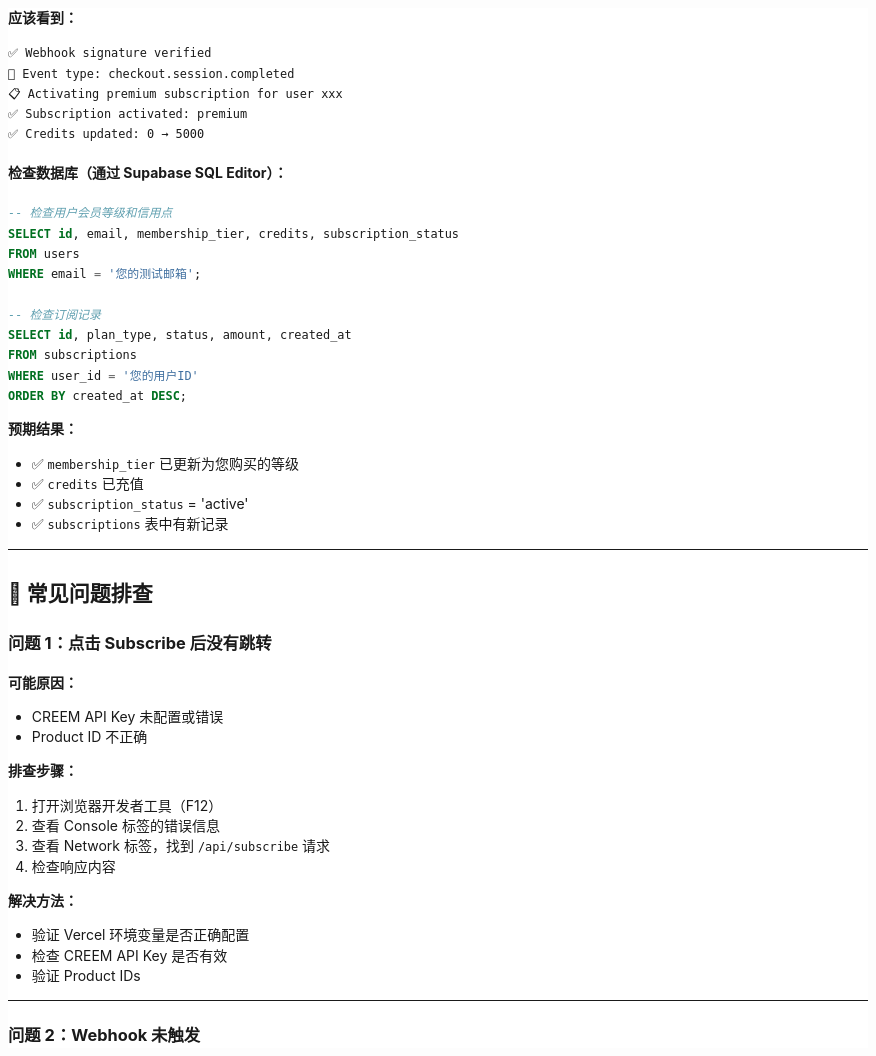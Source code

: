 **应该看到：**
```
✅ Webhook signature verified
📨 Event type: checkout.session.completed
📋 Activating premium subscription for user xxx
✅ Subscription activated: premium
✅ Credits updated: 0 → 5000
```

#### 检查数据库（通过 Supabase SQL Editor）：

```sql
-- 检查用户会员等级和信用点
SELECT id, email, membership_tier, credits, subscription_status
FROM users
WHERE email = '您的测试邮箱';

-- 检查订阅记录
SELECT id, plan_type, status, amount, created_at
FROM subscriptions
WHERE user_id = '您的用户ID'
ORDER BY created_at DESC;
```

**预期结果：**
- ✅ `membership_tier` 已更新为您购买的等级
- ✅ `credits` 已充值
- ✅ `subscription_status` = 'active'
- ✅ `subscriptions` 表中有新记录

---

## 🐛 常见问题排查

### 问题 1：点击 Subscribe 后没有跳转

**可能原因：**
- CREEM API Key 未配置或错误
- Product ID 不正确

**排查步骤：**
1. 打开浏览器开发者工具（F12）
2. 查看 Console 标签的错误信息
3. 查看 Network 标签，找到 `/api/subscribe` 请求
4. 检查响应内容

**解决方法：**
- 验证 Vercel 环境变量是否正确配置
- 检查 CREEM API Key 是否有效
- 验证 Product IDs

---

### 问题 2：Webhook 未触发
